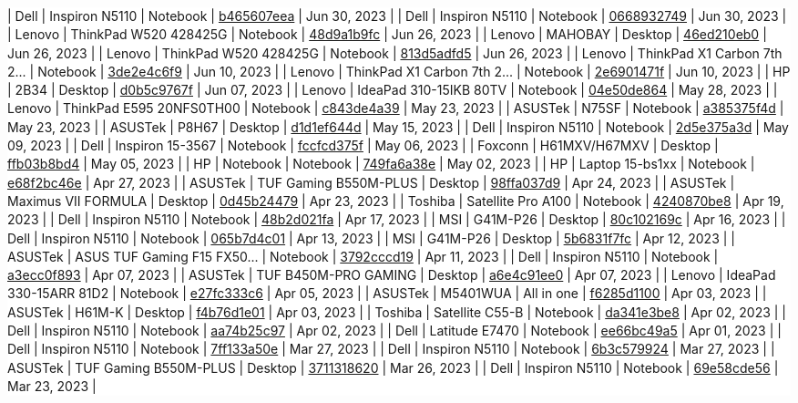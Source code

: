 | Dell          | Inspiron N5110              | Notebook    | [b465607eea](https://linux-hardware.org/?probe=b465607eea) | Jun 30, 2023 |
| Dell          | Inspiron N5110              | Notebook    | [0668932749](https://linux-hardware.org/?probe=0668932749) | Jun 30, 2023 |
| Lenovo        | ThinkPad W520 428425G       | Notebook    | [48d9a1b9fc](https://linux-hardware.org/?probe=48d9a1b9fc) | Jun 26, 2023 |
| Lenovo        | MAHOBAY                     | Desktop     | [46ed210eb0](https://linux-hardware.org/?probe=46ed210eb0) | Jun 26, 2023 |
| Lenovo        | ThinkPad W520 428425G       | Notebook    | [813d5adfd5](https://linux-hardware.org/?probe=813d5adfd5) | Jun 26, 2023 |
| Lenovo        | ThinkPad X1 Carbon 7th 2... | Notebook    | [3de2e4c6f9](https://linux-hardware.org/?probe=3de2e4c6f9) | Jun 10, 2023 |
| Lenovo        | ThinkPad X1 Carbon 7th 2... | Notebook    | [2e6901471f](https://linux-hardware.org/?probe=2e6901471f) | Jun 10, 2023 |
| HP            | 2B34                        | Desktop     | [d0b5c9767f](https://linux-hardware.org/?probe=d0b5c9767f) | Jun 07, 2023 |
| Lenovo        | IdeaPad 310-15IKB 80TV      | Notebook    | [04e50de864](https://linux-hardware.org/?probe=04e50de864) | May 28, 2023 |
| Lenovo        | ThinkPad E595 20NFS0TH00    | Notebook    | [c843de4a39](https://linux-hardware.org/?probe=c843de4a39) | May 23, 2023 |
| ASUSTek       | N75SF                       | Notebook    | [a385375f4d](https://linux-hardware.org/?probe=a385375f4d) | May 23, 2023 |
| ASUSTek       | P8H67                       | Desktop     | [d1d1ef644d](https://linux-hardware.org/?probe=d1d1ef644d) | May 15, 2023 |
| Dell          | Inspiron N5110              | Notebook    | [2d5e375a3d](https://linux-hardware.org/?probe=2d5e375a3d) | May 09, 2023 |
| Dell          | Inspiron 15-3567            | Notebook    | [fccfcd375f](https://linux-hardware.org/?probe=fccfcd375f) | May 06, 2023 |
| Foxconn       | H61MXV/H67MXV               | Desktop     | [ffb03b8bd4](https://linux-hardware.org/?probe=ffb03b8bd4) | May 05, 2023 |
| HP            | Notebook                    | Notebook    | [749fa6a38e](https://linux-hardware.org/?probe=749fa6a38e) | May 02, 2023 |
| HP            | Laptop 15-bs1xx             | Notebook    | [e68f2bc46e](https://linux-hardware.org/?probe=e68f2bc46e) | Apr 27, 2023 |
| ASUSTek       | TUF Gaming B550M-PLUS       | Desktop     | [98ffa037d9](https://linux-hardware.org/?probe=98ffa037d9) | Apr 24, 2023 |
| ASUSTek       | Maximus VII FORMULA         | Desktop     | [0d45b24479](https://linux-hardware.org/?probe=0d45b24479) | Apr 23, 2023 |
| Toshiba       | Satellite Pro A100          | Notebook    | [4240870be8](https://linux-hardware.org/?probe=4240870be8) | Apr 19, 2023 |
| Dell          | Inspiron N5110              | Notebook    | [48b2d021fa](https://linux-hardware.org/?probe=48b2d021fa) | Apr 17, 2023 |
| MSI           | G41M-P26                    | Desktop     | [80c102169c](https://linux-hardware.org/?probe=80c102169c) | Apr 16, 2023 |
| Dell          | Inspiron N5110              | Notebook    | [065b7d4c01](https://linux-hardware.org/?probe=065b7d4c01) | Apr 13, 2023 |
| MSI           | G41M-P26                    | Desktop     | [5b6831f7fc](https://linux-hardware.org/?probe=5b6831f7fc) | Apr 12, 2023 |
| ASUSTek       | ASUS TUF Gaming F15 FX50... | Notebook    | [3792cccd19](https://linux-hardware.org/?probe=3792cccd19) | Apr 11, 2023 |
| Dell          | Inspiron N5110              | Notebook    | [a3ecc0f893](https://linux-hardware.org/?probe=a3ecc0f893) | Apr 07, 2023 |
| ASUSTek       | TUF B450M-PRO GAMING        | Desktop     | [a6e4c91ee0](https://linux-hardware.org/?probe=a6e4c91ee0) | Apr 07, 2023 |
| Lenovo        | IdeaPad 330-15ARR 81D2      | Notebook    | [e27fc333c6](https://linux-hardware.org/?probe=e27fc333c6) | Apr 05, 2023 |
| ASUSTek       | M5401WUA                    | All in one  | [f6285d1100](https://linux-hardware.org/?probe=f6285d1100) | Apr 03, 2023 |
| ASUSTek       | H61M-K                      | Desktop     | [f4b76d1e01](https://linux-hardware.org/?probe=f4b76d1e01) | Apr 03, 2023 |
| Toshiba       | Satellite C55-B             | Notebook    | [da341e3be8](https://linux-hardware.org/?probe=da341e3be8) | Apr 02, 2023 |
| Dell          | Inspiron N5110              | Notebook    | [aa74b25c97](https://linux-hardware.org/?probe=aa74b25c97) | Apr 02, 2023 |
| Dell          | Latitude E7470              | Notebook    | [ee66bc49a5](https://linux-hardware.org/?probe=ee66bc49a5) | Apr 01, 2023 |
| Dell          | Inspiron N5110              | Notebook    | [7ff133a50e](https://linux-hardware.org/?probe=7ff133a50e) | Mar 27, 2023 |
| Dell          | Inspiron N5110              | Notebook    | [6b3c579924](https://linux-hardware.org/?probe=6b3c579924) | Mar 27, 2023 |
| ASUSTek       | TUF Gaming B550M-PLUS       | Desktop     | [3711318620](https://linux-hardware.org/?probe=3711318620) | Mar 26, 2023 |
| Dell          | Inspiron N5110              | Notebook    | [69e58cde56](https://linux-hardware.org/?probe=69e58cde56) | Mar 23, 2023 |